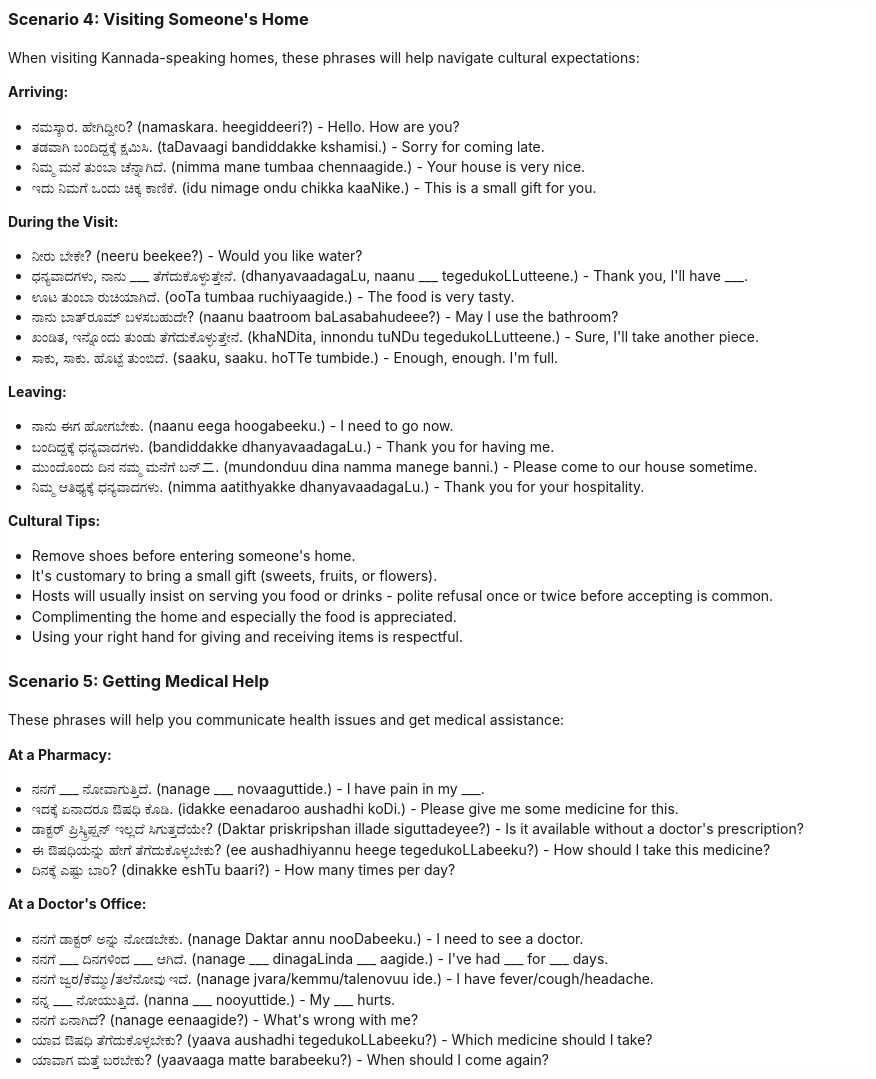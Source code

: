 ### Scenario 4: Visiting Someone's Home

When visiting Kannada-speaking homes, these phrases will help navigate cultural expectations:

**Arriving:**
* ನಮಸ್ಕಾರ. ಹೇಗಿದ್ದೀರಿ? (namaskara. heegiddeeri?) - Hello. How are you?
* ತಡವಾಗಿ ಬಂದಿದ್ದಕ್ಕೆ ಕ್ಷಮಿಸಿ. (taDavaagi bandiddakke kshamisi.) - Sorry for coming late.
* ನಿಮ್ಮ ಮನೆ ತುಂಬಾ ಚೆನ್ನಾಗಿದೆ. (nimma mane tumbaa chennaagide.) - Your house is very nice.
* ಇದು ನಿಮಗೆ ಒಂದು ಚಿಕ್ಕ ಕಾಣಿಕೆ. (idu nimage ondu chikka kaaNike.) - This is a small gift for you.

**During the Visit:**
* ನೀರು ಬೇಕೇ? (neeru beekee?) - Would you like water?
* ಧನ್ಯವಾದಗಳು, ನಾನು ___ ತೆಗೆದುಕೊಳ್ಳುತ್ತೇನೆ. (dhanyavaadagaLu, naanu ___ tegedukoLLutteene.) - Thank you, I'll have ___.
* ಊಟ ತುಂಬಾ ರುಚಿಯಾಗಿದೆ. (ooTa tumbaa ruchiyaagide.) - The food is very tasty.
* ನಾನು ಬಾತ್‌ರೂಮ್ ಬಳಸಬಹುದೇ? (naanu baatroom baLasabahudeee?) - May I use the bathroom?
* ಖಂಡಿತ, ಇನ್ನೊಂದು ತುಂಡು ತೆಗೆದುಕೊಳ್ಳುತ್ತೇನೆ. (khaNDita, innondu tuNDu tegedukoLLutteene.) - Sure, I'll take another piece.
* ಸಾಕು, ಸಾಕು. ಹೊಟ್ಟೆ ತುಂಬಿದೆ. (saaku, saaku. hoTTe tumbide.) - Enough, enough. I'm full.

**Leaving:**
* ನಾನು ಈಗ ಹೋಗಬೇಕು. (naanu eega hoogabeeku.) - I need to go now.
* ಬಂದಿದ್ದಕ್ಕೆ ಧನ್ಯವಾದಗಳು. (bandiddakke dhanyavaadagaLu.) - Thank you for having me.
* ಮುಂದೊಂದು ದಿನ ನಮ್ಮ ಮನೆಗೆ ಬನ್ニ. (mundonduu dina namma manege banni.) - Please come to our house sometime.
* ನಿಮ್ಮ ಆತಿಥ್ಯಕ್ಕೆ ಧನ್ಯವಾದಗಳು. (nimma aatithyakke dhanyavaadagaLu.) - Thank you for your hospitality.

**Cultural Tips:**
* Remove shoes before entering someone's home.
* It's customary to bring a small gift (sweets, fruits, or flowers).
* Hosts will usually insist on serving you food or drinks - polite refusal once or twice before accepting is common.
* Complimenting the home and especially the food is appreciated.
* Using your right hand for giving and receiving items is respectful.

### Scenario 5: Getting Medical Help

These phrases will help you communicate health issues and get medical assistance:

**At a Pharmacy:**
* ನನಗೆ ___ ನೋವಾಗುತ್ತಿದೆ. (nanage ___ novaaguttide.) - I have pain in my ___.
* ಇದಕ್ಕೆ ಏನಾದರೂ ಔಷಧಿ ಕೊಡಿ. (idakke eenadaroo aushadhi koDi.) - Please give me some medicine for this.
* ಡಾಕ್ಟರ್ ಪ್ರಿಸ್ಕ್ರಿಪ್ಷನ್ ಇಲ್ಲದೆ ಸಿಗುತ್ತದೆಯೇ? (Daktar priskripshan illade siguttadeyee?) - Is it available without a doctor's prescription?
* ಈ ಔಷಧಿಯನ್ನು ಹೇಗೆ ತೆಗೆದುಕೊಳ್ಳಬೇಕು? (ee aushadhiyannu heege tegedukoLLabeeku?) - How should I take this medicine?
* ದಿನಕ್ಕೆ ಎಷ್ಟು ಬಾರಿ? (dinakke eshTu baari?) - How many times per day?

**At a Doctor's Office:**
* ನನಗೆ ಡಾಕ್ಟರ್ ಅನ್ನು ನೋಡಬೇಕು. (nanage Daktar annu nooDabeeku.) - I need to see a doctor.
* ನನಗೆ ___ ದಿನಗಳಿಂದ ___ ಆಗಿದೆ. (nanage ___ dinagaLinda ___ aagide.) - I've had ___ for ___ days.
* ನನಗೆ ಜ್ವರ/ಕೆಮ್ಮು/ತಲೆನೋವು ಇದೆ. (nanage jvara/kemmu/talenovuu ide.) - I have fever/cough/headache.
* ನನ್ನ ___ ನೋಯುತ್ತಿದೆ. (nanna ___ nooyuttide.) - My ___ hurts.
* ನನಗೆ ಏನಾಗಿದೆ? (nanage eenaagide?) - What's wrong with me?
* ಯಾವ ಔಷಧಿ ತೆಗೆದುಕೊಳ್ಳಬೇಕು? (yaava aushadhi tegedukoLLabeeku?) - Which medicine should I take?
* ಯಾವಾಗ ಮತ್ತೆ ಬರಬೇಕು? (yaavaaga matte barabeeku?) - When should I come again?
